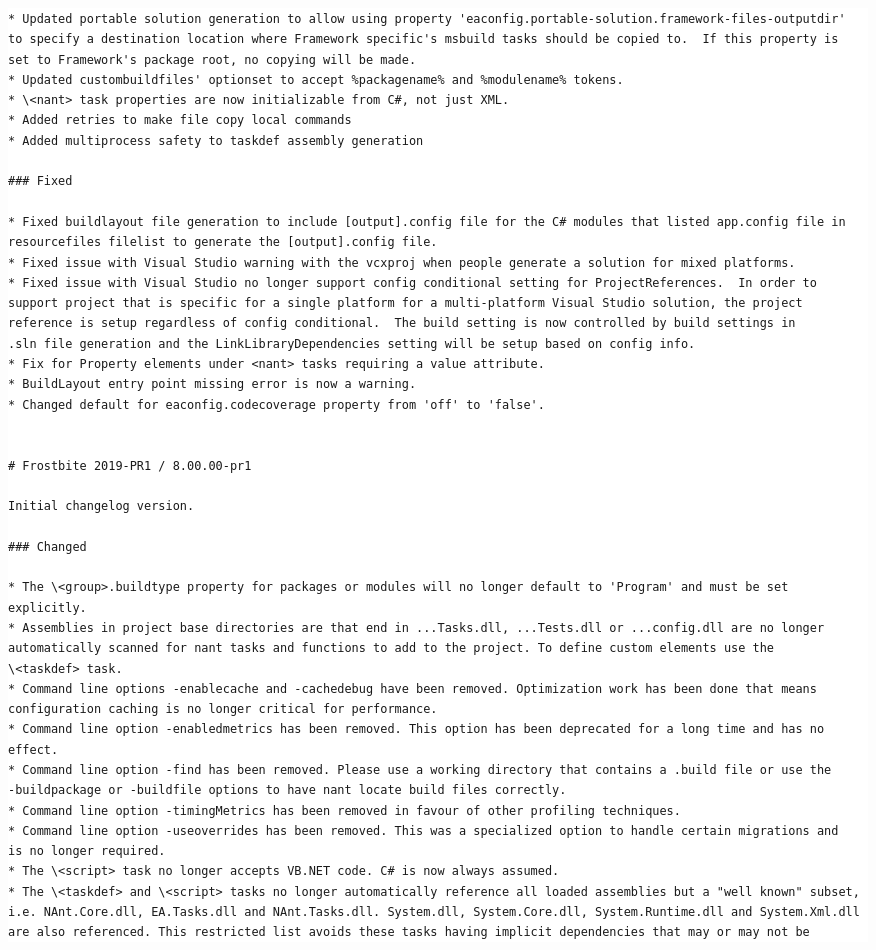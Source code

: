   ```
* Updated portable solution generation to allow using property 'eaconfig.portable-solution.framework-files-outputdir'
  to specify a destination location where Framework specific's msbuild tasks should be copied to.  If this property is
  set to Framework's package root, no copying will be made.		
* Updated custombuildfiles' optionset to accept %packagename% and %modulename% tokens.
* \<nant> task properties are now initializable from C#, not just XML.
* Added retries to make file copy local commands
* Added multiprocess safety to taskdef assembly generation

### Fixed

* Fixed buildlayout file generation to include [output].config file for the C# modules that listed app.config file in
  resourcefiles filelist to generate the [output].config file.
* Fixed issue with Visual Studio warning with the vcxproj when people generate a solution for mixed platforms.
* Fixed issue with Visual Studio no longer support config conditional setting for ProjectReferences.  In order to
  support project that is specific for a single platform for a multi-platform Visual Studio solution, the project
  reference is setup regardless of config conditional.  The build setting is now controlled by build settings in
  .sln file generation and the LinkLibraryDependencies setting will be setup based on config info.
* Fix for Property elements under <nant> tasks requiring a value attribute.
* BuildLayout entry point missing error is now a warning.
* Changed default for eaconfig.codecoverage property from 'off' to 'false'.


# Frostbite 2019-PR1 / 8.00.00-pr1

Initial changelog version.

### Changed

* The \<group>.buildtype property for packages or modules will no longer default to 'Program' and must be set
  explicitly.
* Assemblies in project base directories are that end in ...Tasks.dll, ...Tests.dll or ...config.dll are no longer
  automatically scanned for nant tasks and functions to add to the project. To define custom elements use the
  \<taskdef> task.
* Command line options -enablecache and -cachedebug have been removed. Optimization work has been done that means
  configuration caching is no longer critical for performance.
* Command line option -enabledmetrics has been removed. This option has been deprecated for a long time and has no
  effect.
* Command line option -find has been removed. Please use a working directory that contains a .build file or use the
  -buildpackage or -buildfile options to have nant locate build files correctly.
* Command line option -timingMetrics has been removed in favour of other profiling techniques.
* Command line option -useoverrides has been removed. This was a specialized option to handle certain migrations and
  is no longer required.
* The \<script> task no longer accepts VB.NET code. C# is now always assumed.
* The \<taskdef> and \<script> tasks no longer automatically reference all loaded assemblies but a "well known" subset,
  i.e. NAnt.Core.dll, EA.Tasks.dll and NAnt.Tasks.dll. System.dll, System.Core.dll, System.Runtime.dll and System.Xml.dll
  are also referenced. This restricted list avoids these tasks having implicit dependencies that may or may not be
  ```